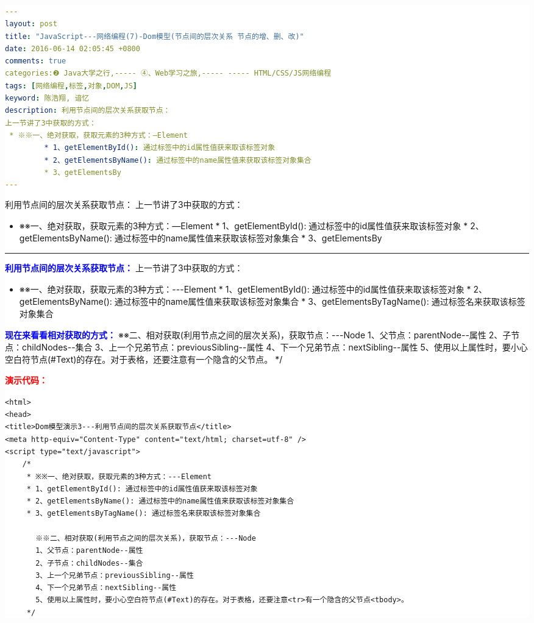```yaml
---
layout: post
title: "JavaScript---网络编程(7)-Dom模型(节点间的层次关系 节点的增、删、改)"
date: 2016-06-14 02:05:45 +0800
comments: true
categories:❷ Java大学之行,----- ④、Web学习之旅,----- ----- HTML/CSS/JS网络编程
tags: [网络编程,标签,对象,DOM,JS]
keyword: 陈浩翔, 谙忆
description: 利用节点间的层次关系获取节点： 
上一节讲了3中获取的方式： 
 * ※※一、绝对获取，获取元素的3种方式：—Element 
         * 1、getElementById(): 通过标签中的id属性值获来取该标签对象 
         * 2、getElementsByName(): 通过标签中的name属性值来获取该标签对象集合 
         * 3、getElementsBy 
---
```



利用节点间的层次关系获取节点： 
上一节讲了3中获取的方式： 
 * ※※一、绝对获取，获取元素的3种方式：—Element 
         * 1、getElementById(): 通过标签中的id属性值获来取该标签对象 
         * 2、getElementsByName(): 通过标签中的name属性值来获取该标签对象集合 
         * 3、getElementsBy

----------

<font color="blue">**利用节点间的层次关系获取节点：**</font>
上一节讲了3中获取的方式：
 * ※※一、绝对获取，获取元素的3种方式：---Element
		 * 1、getElementById(): 通过标签中的id属性值获来取该标签对象
		 * 2、getElementsByName(): 通过标签中的name属性值来获取该标签对象集合
		 * 3、getElementsByTagName(): 通过标签名来获取该标签对象集合

<font color="blue">**现在来看看相对获取的方式：**</font>
   ※※二、相对获取(利用节点之间的层次关系)，获取节点：---Node
		   1、父节点：parentNode--属性
		   2、子节点：childNodes--集合
		   3、上一个兄弟节点：previousSibling--属性
		   4、下一个兄弟节点：nextSibling--属性
		   5、使用以上属性时，要小心空白符节点(#Text)的存在。对于表格，还要注意<tr>有一个隐含的父节点<tbody>。
		 */


<font color="red">**演示代码：**</font>

```
<html>
<head>
<title>Dom模型演示3---利用节点间的层次关系获取节点</title>
<meta http-equiv="Content-Type" content="text/html; charset=utf-8" />
<script type="text/javascript">
	/*
	 * ※※一、绝对获取，获取元素的3种方式：---Element
	 * 1、getElementById(): 通过标签中的id属性值获来取该标签对象
	 * 2、getElementsByName(): 通过标签中的name属性值来获取该标签对象集合
	 * 3、getElementsByTagName(): 通过标签名来获取该标签对象集合
	   
	   ※※二、相对获取(利用节点之间的层次关系)，获取节点：---Node
	   1、父节点：parentNode--属性
	   2、子节点：childNodes--集合
	   3、上一个兄弟节点：previousSibling--属性
	   4、下一个兄弟节点：nextSibling--属性
	   5、使用以上属性时，要小心空白符节点(#Text)的存在。对于表格，还要注意<tr>有一个隐含的父节点<tbody>。
	 */

```